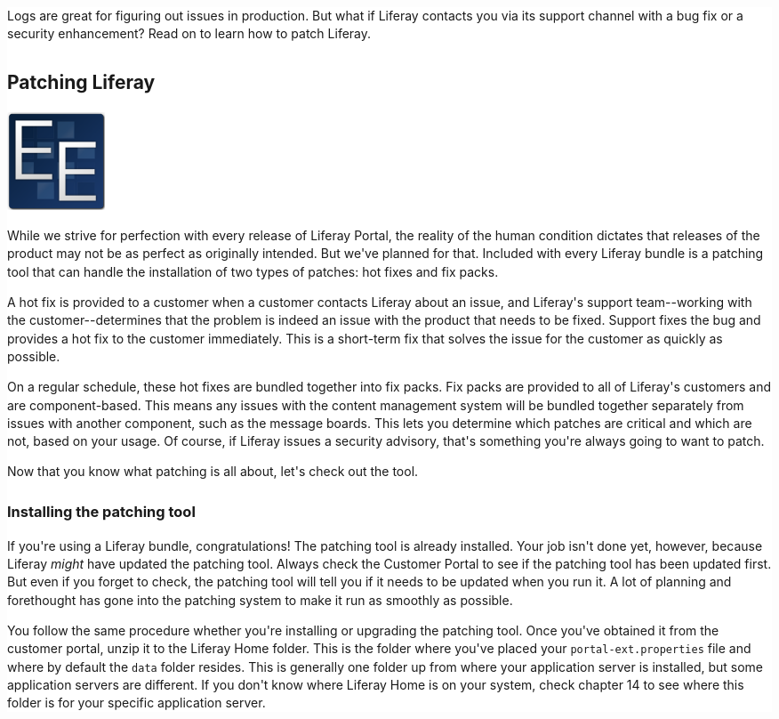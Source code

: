 Logs are great for figuring out issues in production. But what if Liferay
contacts you via its support channel with a bug fix or a security enhancement?
Read on to learn how to patch Liferay. 

## Patching Liferay [](id=patching-liferay)

![EE Only Feature](../../images/ee-feature-web.png)

While we strive for perfection with every release of Liferay Portal, the reality
of the human condition dictates that releases of the product may not be as
perfect as originally intended. But we've planned for that. Included with every
Liferay bundle is a patching tool that can handle the installation of two types
of patches: hot fixes and fix packs. 

A hot fix is provided to a customer when a customer contacts Liferay about an
issue, and Liferay's support team--working with the customer--determines that
the problem is indeed an issue with the product that needs to be fixed. Support
fixes the bug and provides a hot fix to the customer immediately. This is a
short-term fix that solves the issue for the customer as quickly as possible. 

On a regular schedule, these hot fixes are bundled together into fix packs. Fix
packs are provided to all of Liferay's customers and are component-based. This
means any issues with the content management system will be bundled together
separately from issues with another component, such as the message boards. This
lets you determine which patches are critical and which are not, based on your
usage. Of course, if Liferay issues a security advisory, that's something you're
always going to want to patch. 

Now that you know what patching is all about, let's check out the tool. 

### Installing the patching tool
[](id=lp-6-1-ugen16-installing-the-patching-tool-0)

If you're using a Liferay bundle, congratulations! The patching tool is already
installed. Your job isn't done yet, however, because Liferay *might* have
updated the patching tool. Always check the Customer Portal to see if the
patching tool has been updated first. But even if you forget to check, the
patching tool will tell you if it needs to be updated when you run it. A lot of
planning and forethought has gone into the patching system to make it run as
smoothly as possible.

You follow the same procedure whether you're installing or upgrading the
patching tool. Once you've obtained it from the customer portal, unzip it to the
Liferay Home folder. This is the folder where you've placed your
`portal-ext.properties` file and where by default the `data` folder resides.
This is generally one folder up from where your application server is installed,
but some application servers are different. If you don't know where Liferay Home
is on your system, check chapter 14 to see where this folder is for your
specific application server.
